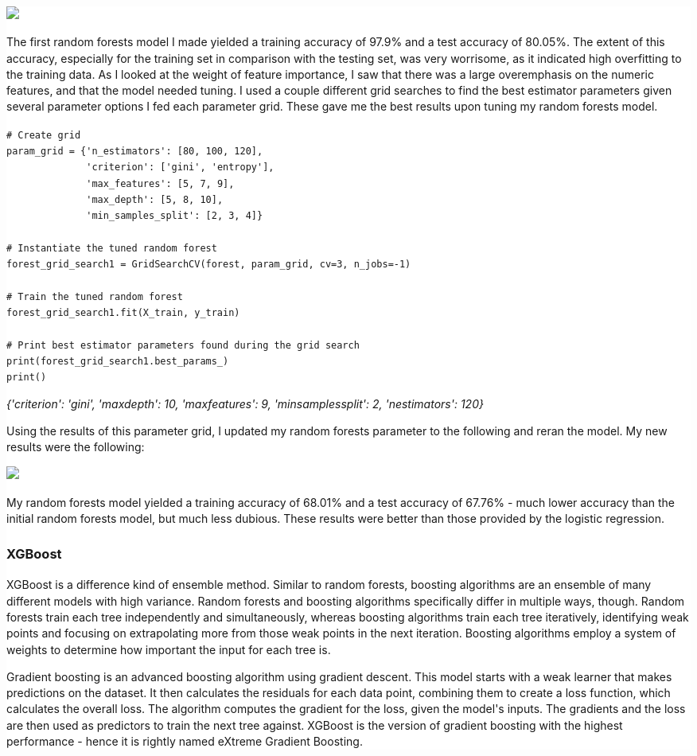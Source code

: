 ```
```

![](https://thetiaramisu.files.wordpress.com/2020/04/screen-shot-2020-04-09-at-2.05.18-am.jpg)

The first random forests model I made yielded a training accuracy of 97.9% and a test accuracy of 80.05%. The extent of this accuracy, especially for the training set in comparison with the testing set, was very worrisome, as it indicated high overfitting to the training data. As I looked at the weight of feature importance, I saw that there was a large overemphasis on the numeric features, and that the model needed tuning. I used a couple different grid searches to find the best estimator parameters given several parameter options I fed each parameter grid. These gave me the best results upon tuning my random forests model.

```
# Create grid    
param_grid = {'n_estimators': [80, 100, 120],
              'criterion': ['gini', 'entropy'],
              'max_features': [5, 7, 9],         
              'max_depth': [5, 8, 10], 
              'min_samples_split': [2, 3, 4]}

# Instantiate the tuned random forest
forest_grid_search1 = GridSearchCV(forest, param_grid, cv=3, n_jobs=-1)

# Train the tuned random forest
forest_grid_search1.fit(X_train, y_train)

# Print best estimator parameters found during the grid search
print(forest_grid_search1.best_params_)
print()
```

*{'criterion': 'gini', 'maxdepth': 10, 'maxfeatures': 9, 'minsamplessplit': 2, 'nestimators': 120}*

Using the results of this parameter grid, I updated my random forests parameter to the following and reran the model. My new results were the following:

![](https://thetiaramisu.files.wordpress.com/2020/04/screen-shot-2020-04-09-at-2.06.20-am.jpg)

My random forests model yielded a training accuracy of 68.01% and a test accuracy of 67.76% - much lower accuracy than the initial random forests model, but much less dubious. These results were better than those provided by the logistic regression.

### XGBoost

XGBoost is a difference kind of ensemble method. Similar to random forests, boosting algorithms are an ensemble of many different models with high variance. Random forests and boosting algorithms specifically differ in multiple ways, though. Random forests train each tree independently and simultaneously, whereas boosting algorithms train each tree iteratively, identifying weak points and focusing on extrapolating more from those weak points in the next iteration. Boosting algorithms employ a system of weights to determine how important the input for each tree is.

Gradient boosting is an advanced boosting algorithm using gradient descent. This model starts with a weak learner that makes predictions on the dataset. It then calculates the residuals for each data point, combining them to create a loss function, which calculates the overall loss. The algorithm computes the gradient for the loss, given the model's inputs. The gradients and the loss are then used as predictors to train the next tree against. XGBoost is the version of gradient boosting with the highest performance - hence it is rightly named eXtreme Gradient Boosting.
